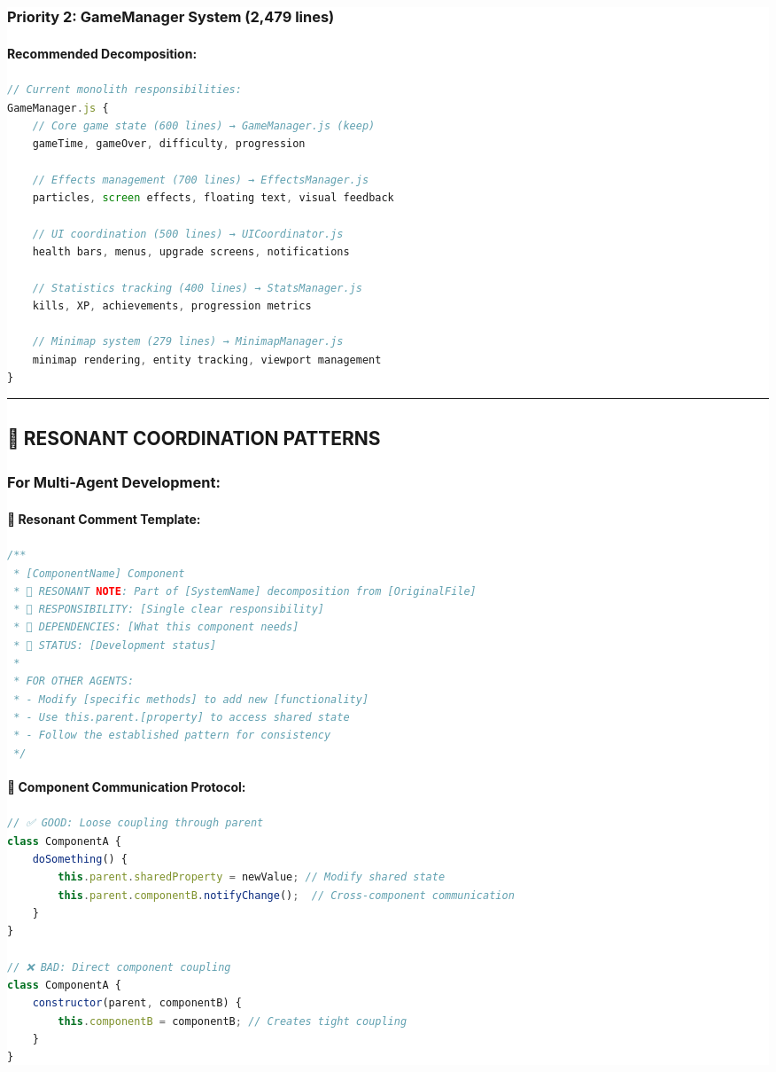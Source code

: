 ### **Priority 2: GameManager System (2,479 lines)**

#### **Recommended Decomposition:**
```javascript
// Current monolith responsibilities:
GameManager.js {
    // Core game state (600 lines) → GameManager.js (keep)
    gameTime, gameOver, difficulty, progression
    
    // Effects management (700 lines) → EffectsManager.js
    particles, screen effects, floating text, visual feedback
    
    // UI coordination (500 lines) → UICoordinator.js  
    health bars, menus, upgrade screens, notifications
    
    // Statistics tracking (400 lines) → StatsManager.js
    kills, XP, achievements, progression metrics
    
    // Minimap system (279 lines) → MinimapManager.js
    minimap rendering, entity tracking, viewport management
}
```

---

## 🌊 **RESONANT COORDINATION PATTERNS**

### **For Multi-Agent Development:**

#### **🤖 Resonant Comment Template:**
```javascript
/**
 * [ComponentName] Component
 * 🤖 RESONANT NOTE: Part of [SystemName] decomposition from [OriginalFile]
 * 🎯 RESPONSIBILITY: [Single clear responsibility]
 * 🔗 DEPENDENCIES: [What this component needs]
 * 🚀 STATUS: [Development status]
 * 
 * FOR OTHER AGENTS:
 * - Modify [specific methods] to add new [functionality]
 * - Use this.parent.[property] to access shared state
 * - Follow the established pattern for consistency
 */
```

#### **🔄 Component Communication Protocol:**
```javascript
// ✅ GOOD: Loose coupling through parent
class ComponentA {
    doSomething() {
        this.parent.sharedProperty = newValue; // Modify shared state
        this.parent.componentB.notifyChange();  // Cross-component communication
    }
}

// ❌ BAD: Direct component coupling
class ComponentA {
    constructor(parent, componentB) {
        this.componentB = componentB; // Creates tight coupling
    }
}
```
